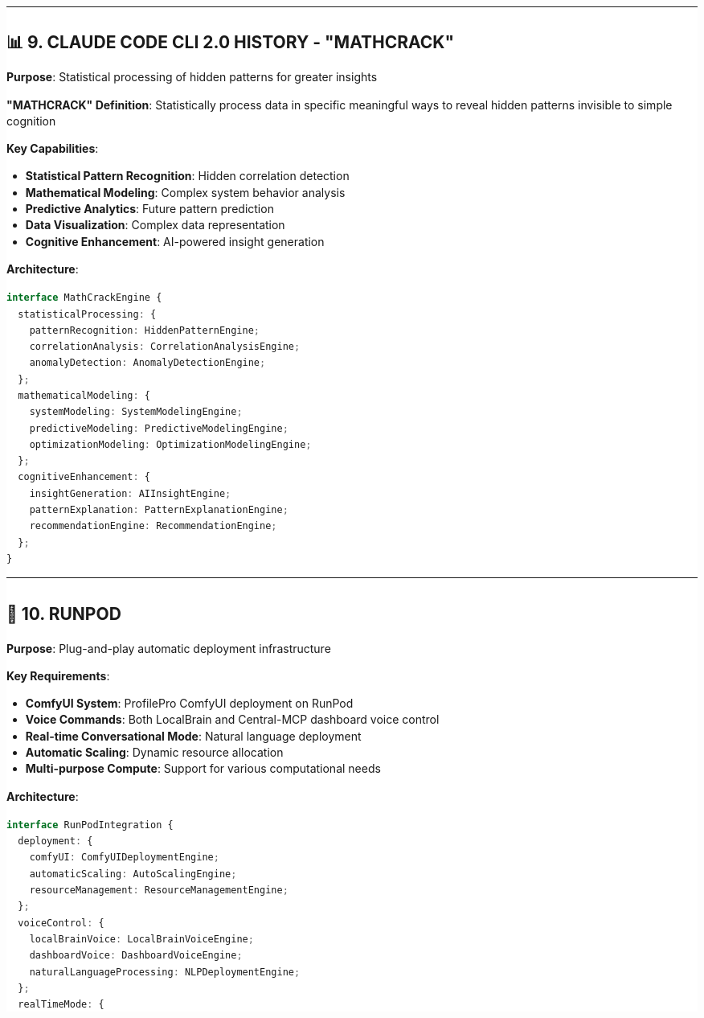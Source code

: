 ```typescript
```

---

## 📊 **9. CLAUDE CODE CLI 2.0 HISTORY - "MATHCRACK"**

**Purpose**: Statistical processing of hidden patterns for greater insights

**"MATHCRACK" Definition**: Statistically process data in specific meaningful ways to reveal hidden patterns invisible to simple cognition

**Key Capabilities**:
- **Statistical Pattern Recognition**: Hidden correlation detection
- **Mathematical Modeling**: Complex system behavior analysis
- **Predictive Analytics**: Future pattern prediction
- **Data Visualization**: Complex data representation
- **Cognitive Enhancement**: AI-powered insight generation

**Architecture**:
```typescript
interface MathCrackEngine {
  statisticalProcessing: {
    patternRecognition: HiddenPatternEngine;
    correlationAnalysis: CorrelationAnalysisEngine;
    anomalyDetection: AnomalyDetectionEngine;
  };
  mathematicalModeling: {
    systemModeling: SystemModelingEngine;
    predictiveModeling: PredictiveModelingEngine;
    optimizationModeling: OptimizationModelingEngine;
  };
  cognitiveEnhancement: {
    insightGeneration: AIInsightEngine;
    patternExplanation: PatternExplanationEngine;
    recommendationEngine: RecommendationEngine;
  };
}
```

---

## 🚀 **10. RUNPOD**

**Purpose**: Plug-and-play automatic deployment infrastructure

**Key Requirements**:
- **ComfyUI System**: ProfilePro ComfyUI deployment on RunPod
- **Voice Commands**: Both LocalBrain and Central-MCP dashboard voice control
- **Real-time Conversational Mode**: Natural language deployment
- **Automatic Scaling**: Dynamic resource allocation
- **Multi-purpose Compute**: Support for various computational needs

**Architecture**:
```typescript
interface RunPodIntegration {
  deployment: {
    comfyUI: ComfyUIDeploymentEngine;
    automaticScaling: AutoScalingEngine;
    resourceManagement: ResourceManagementEngine;
  };
  voiceControl: {
    localBrainVoice: LocalBrainVoiceEngine;
    dashboardVoice: DashboardVoiceEngine;
    naturalLanguageProcessing: NLPDeploymentEngine;
  };
  realTimeMode: {
```